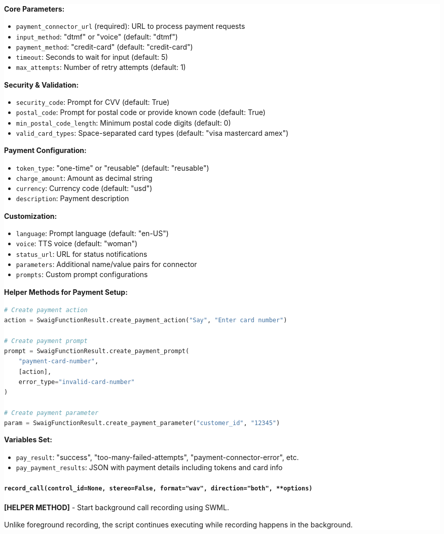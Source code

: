 ```python
```

**Core Parameters:**
- `payment_connector_url` (required): URL to process payment requests
- `input_method`: "dtmf" or "voice" (default: "dtmf")
- `payment_method`: "credit-card" (default: "credit-card")
- `timeout`: Seconds to wait for input (default: 5)
- `max_attempts`: Number of retry attempts (default: 1)

**Security & Validation:**
- `security_code`: Prompt for CVV (default: True)
- `postal_code`: Prompt for postal code or provide known code (default: True)
- `min_postal_code_length`: Minimum postal code digits (default: 0)
- `valid_card_types`: Space-separated card types (default: "visa mastercard amex")

**Payment Configuration:**
- `token_type`: "one-time" or "reusable" (default: "reusable")
- `charge_amount`: Amount as decimal string
- `currency`: Currency code (default: "usd")
- `description`: Payment description

**Customization:**
- `language`: Prompt language (default: "en-US")
- `voice`: TTS voice (default: "woman")
- `status_url`: URL for status notifications
- `parameters`: Additional name/value pairs for connector
- `prompts`: Custom prompt configurations

**Helper Methods for Payment Setup:**
```python
# Create payment action
action = SwaigFunctionResult.create_payment_action("Say", "Enter card number")

# Create payment prompt
prompt = SwaigFunctionResult.create_payment_prompt(
    "payment-card-number", 
    [action], 
    error_type="invalid-card-number"
)

# Create payment parameter
param = SwaigFunctionResult.create_payment_parameter("customer_id", "12345")
```

**Variables Set:**
- `pay_result`: "success", "too-many-failed-attempts", "payment-connector-error", etc.
- `pay_payment_results`: JSON with payment details including tokens and card info

#### `record_call(control_id=None, stereo=False, format="wav", direction="both", **options)`
**[HELPER METHOD]** - Start background call recording using SWML.

Unlike foreground recording, the script continues executing while recording happens in the background.
